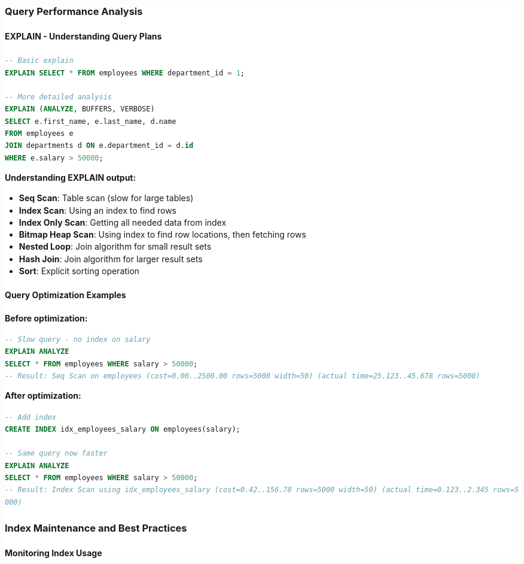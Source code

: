 ```sql
```

### Query Performance Analysis

#### EXPLAIN - Understanding Query Plans

```sql
-- Basic explain
EXPLAIN SELECT * FROM employees WHERE department_id = 1;

-- More detailed analysis
EXPLAIN (ANALYZE, BUFFERS, VERBOSE) 
SELECT e.first_name, e.last_name, d.name
FROM employees e
JOIN departments d ON e.department_id = d.id
WHERE e.salary > 50000;
```

**Understanding EXPLAIN output:**
- **Seq Scan**: Table scan (slow for large tables)
- **Index Scan**: Using an index to find rows
- **Index Only Scan**: Getting all needed data from index
- **Bitmap Heap Scan**: Using index to find row locations, then fetching rows
- **Nested Loop**: Join algorithm for small result sets
- **Hash Join**: Join algorithm for larger result sets
- **Sort**: Explicit sorting operation

#### Query Optimization Examples

**Before optimization:**
```sql
-- Slow query - no index on salary
EXPLAIN ANALYZE
SELECT * FROM employees WHERE salary > 50000;
-- Result: Seq Scan on employees (cost=0.00..2500.00 rows=5000 width=50) (actual time=25.123..45.678 rows=5000)
```

**After optimization:**
```sql
-- Add index
CREATE INDEX idx_employees_salary ON employees(salary);

-- Same query now faster
EXPLAIN ANALYZE
SELECT * FROM employees WHERE salary > 50000;
-- Result: Index Scan using idx_employees_salary (cost=0.42..156.78 rows=5000 width=50) (actual time=0.123..2.345 rows=5000)
```

### Index Maintenance and Best Practices

#### Monitoring Index Usage
